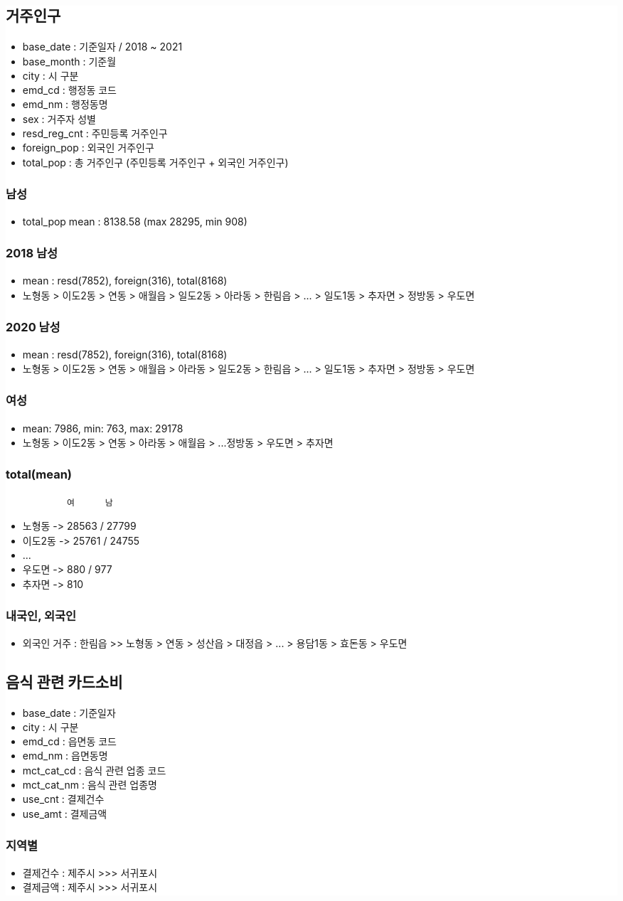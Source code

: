 ## 거주인구
- base_date : 기준일자 / 2018 ~ 2021
- base_month : 기준월
- city : 시 구분
- emd_cd : 행정동 코드
- emd_nm : 행정동명
- sex : 거주자 성별
- resd_reg_cnt : 주민등록 거주인구
- foreign_pop : 외국인 거주인구
- total_pop : 총 거주인구 (주민등록 거주인구 + 외국인 거주인구)

### 남성
- total_pop mean : 8138.58 (max 28295, min 908)
### 2018 남성
- mean : resd(7852), foreign(316), total(8168)
- 노형동 > 이도2동 > 연동 > 애월읍 > 일도2동 > 아라동 > 한림읍 > ... > 일도1동 > 추자면 > 정방동 > 우도면

### 2020 남성
- mean : resd(7852), foreign(316), total(8168)
- 노형동 > 이도2동 > 연동 > 애월읍 > 아라동 > 일도2동 > 한림읍 > ... > 일도1동 > 추자면 > 정방동 > 우도면

### 여성
- mean: 7986, min: 763, max: 29178
- 노형동 > 이도2동 > 연동 > 아라동 > 애월읍 > ...정방동 > 우도면 > 추자면

### total(mean)
                여      남
- 노형동 ->     28563 / 27799
- 이도2동 ->    25761 / 24755
- ...
- 우도면 ->     880 / 977
- 추자면 ->     810

### 내국인, 외국인
- 외국인 거주 : 한림읍 >> 노형동 > 연동 > 성산읍 > 대정읍 > ... > 용담1동 > 효돈동 > 우도면

## 음식 관련 카드소비
- base_date : 기준일자
- city : 시 구분
- emd_cd : 읍면동 코드
- emd_nm : 읍면동명
- mct_cat_cd : 음식 관련 업종 코드
- mct_cat_nm : 음식 관련 업종명
- use_cnt : 결제건수
- use_amt : 결제금액

### 지역별
- 결제건수 : 제주시 >>> 서귀포시
- 결제금액 : 제주시 >>> 서귀포시
